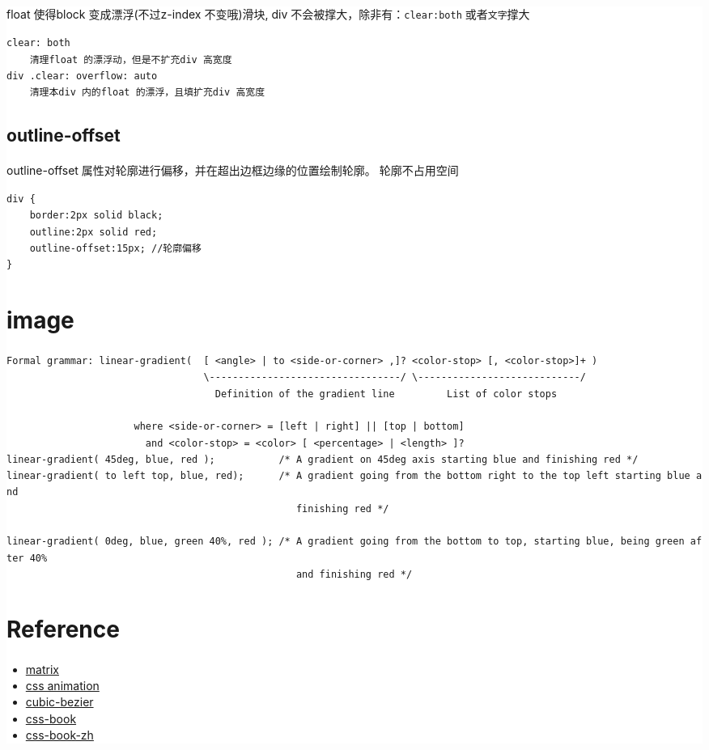 float 使得block 变成漂浮(不过z-index 不变哦)滑块, div 不会被撑大，除非有：`clear:both` 或者`文字`撑大

	clear: both
		清理float 的漂浮动，但是不扩充div 高宽度
	div .clear: overflow: auto
		清理本div 内的float 的漂浮，且填扩充div 高宽度

## outline-offset
outline-offset 属性对轮廓进行偏移，并在超出边框边缘的位置绘制轮廓。
	轮廓不占用空间

	div {
		border:2px solid black;
		outline:2px solid red;
		outline-offset:15px; //轮廓偏移
	}

# image

	Formal grammar: linear-gradient(  [ <angle> | to <side-or-corner> ,]? <color-stop> [, <color-stop>]+ )
									  \---------------------------------/ \----------------------------/
										Definition of the gradient line         List of color stops

						  where <side-or-corner> = [left | right] || [top | bottom]
							and <color-stop> = <color> [ <percentage> | <length> ]?
	linear-gradient( 45deg, blue, red );           /* A gradient on 45deg axis starting blue and finishing red */
	linear-gradient( to left top, blue, red);      /* A gradient going from the bottom right to the top left starting blue and
													  finishing red */

	linear-gradient( 0deg, blue, green 40%, red ); /* A gradient going from the bottom to top, starting blue, being green after 40%
													  and finishing red */

# Reference
- [matrix]
- [css animation]
- [cubic-bezier]
- [css-book]
- [css-book-zh]

[css-book]: http://learn.shayhowe.com/advanced-html-css/performance-organization/#strategy-structure
[css-book-zh]: http://zh.learnlayout.com/box-model.html
[matrix]: http://www.zhangxinxu.com/wordpress/2012/06/css3-transform-matrix-%E7%9F%A9%E9%98%B5/
[css animation]:http://www.ruanyifeng.com/blog/2014/02/css_transition_and_animation.html
[cubic-bezier]: http://yiminghe.iteye.com/blog/1762706
[fighting-the-space-between-inline-block-elements]:http://css-tricks.com/fighting-the-space-between-inline-block-elements/
